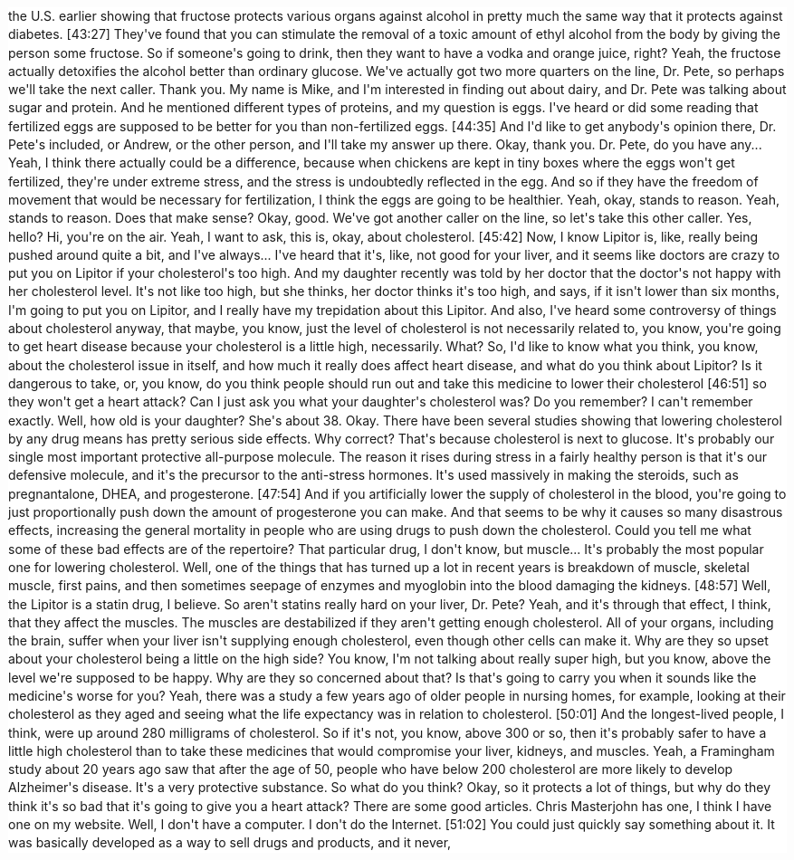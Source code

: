 the U.S. earlier showing that fructose protects various organs against alcohol in pretty much the same way that it protects against diabetes. [43:27] They've found that you can stimulate the removal of a toxic amount of ethyl alcohol from the body by giving the person some fructose. So if someone's going to drink, then they want to have a vodka and orange juice, right? Yeah, the fructose actually detoxifies the alcohol better than ordinary glucose. We've actually got two more quarters on the line, Dr. Pete, so perhaps we'll take the next caller. Thank you. My name is Mike, and I'm interested in finding out about dairy, and Dr. Pete was talking about sugar and protein. And he mentioned different types of proteins, and my question is eggs. I've heard or did some reading that fertilized eggs are supposed to be better for you than non-fertilized eggs. [44:35] And I'd like to get anybody's opinion there, Dr. Pete's included, or Andrew, or the other person, and I'll take my answer up there. Okay, thank you. Dr. Pete, do you have any... Yeah, I think there actually could be a difference, because when chickens are kept in tiny boxes where the eggs won't get fertilized, they're under extreme stress, and the stress is undoubtedly reflected in the egg. And so if they have the freedom of movement that would be necessary for fertilization, I think the eggs are going to be healthier. Yeah, okay, stands to reason. Yeah, stands to reason. Does that make sense? Okay, good. We've got another caller on the line, so let's take this other caller. Yes, hello? Hi, you're on the air. Yeah, I want to ask, this is, okay, about cholesterol. [45:42] Now, I know Lipitor is, like, really being pushed around quite a bit, and I've always... I've heard that it's, like, not good for your liver, and it seems like doctors are crazy to put you on Lipitor if your cholesterol's too high. And my daughter recently was told by her doctor that the doctor's not happy with her cholesterol level. It's not like too high, but she thinks, her doctor thinks it's too high, and says, if it isn't lower than six months, I'm going to put you on Lipitor, and I really have my trepidation about this Lipitor. And also, I've heard some controversy of things about cholesterol anyway, that maybe, you know, just the level of cholesterol is not necessarily related to, you know, you're going to get heart disease because your cholesterol is a little high, necessarily. What? So, I'd like to know what you think, you know, about the cholesterol issue in itself, and how much it really does affect heart disease, and what do you think about Lipitor? Is it dangerous to take, or, you know, do you think people should run out and take this medicine to lower their cholesterol [46:51] so they won't get a heart attack? Can I just ask you what your daughter's cholesterol was? Do you remember? I can't remember exactly. Well, how old is your daughter? She's about 38. Okay. There have been several studies showing that lowering cholesterol by any drug means has pretty serious side effects. Why correct? That's because cholesterol is next to glucose. It's probably our single most important protective all-purpose molecule. The reason it rises during stress in a fairly healthy person is that it's our defensive molecule, and it's the precursor to the anti-stress hormones. It's used massively in making the steroids, such as pregnantalone, DHEA, and progesterone. [47:54] And if you artificially lower the supply of cholesterol in the blood, you're going to just proportionally push down the amount of progesterone you can make. And that seems to be why it causes so many disastrous effects, increasing the general mortality in people who are using drugs to push down the cholesterol. Could you tell me what some of these bad effects are of the repertoire? That particular drug, I don't know, but muscle... It's probably the most popular one for lowering cholesterol. Well, one of the things that has turned up a lot in recent years is breakdown of muscle, skeletal muscle, first pains, and then sometimes seepage of enzymes and myoglobin into the blood damaging the kidneys. [48:57] Well, the Lipitor is a statin drug, I believe. So aren't statins really hard on your liver, Dr. Pete? Yeah, and it's through that effect, I think, that they affect the muscles. The muscles are destabilized if they aren't getting enough cholesterol. All of your organs, including the brain, suffer when your liver isn't supplying enough cholesterol, even though other cells can make it. Why are they so upset about your cholesterol being a little on the high side? You know, I'm not talking about really super high, but you know, above the level we're supposed to be happy. Why are they so concerned about that? Is that's going to carry you when it sounds like the medicine's worse for you? Yeah, there was a study a few years ago of older people in nursing homes, for example, looking at their cholesterol as they aged and seeing what the life expectancy was in relation to cholesterol. [50:01] And the longest-lived people, I think, were up around 280 milligrams of cholesterol. So if it's not, you know, above 300 or so, then it's probably safer to have a little high cholesterol than to take these medicines that would compromise your liver, kidneys, and muscles. Yeah, a Framingham study about 20 years ago saw that after the age of 50, people who have below 200 cholesterol are more likely to develop Alzheimer's disease. It's a very protective substance. So what do you think? Okay, so it protects a lot of things, but why do they think it's so bad that it's going to give you a heart attack? There are some good articles. Chris Masterjohn has one, I think I have one on my website. Well, I don't have a computer. I don't do the Internet. [51:02] You could just quickly say something about it. It was basically developed as a way to sell drugs and products, and it never,
